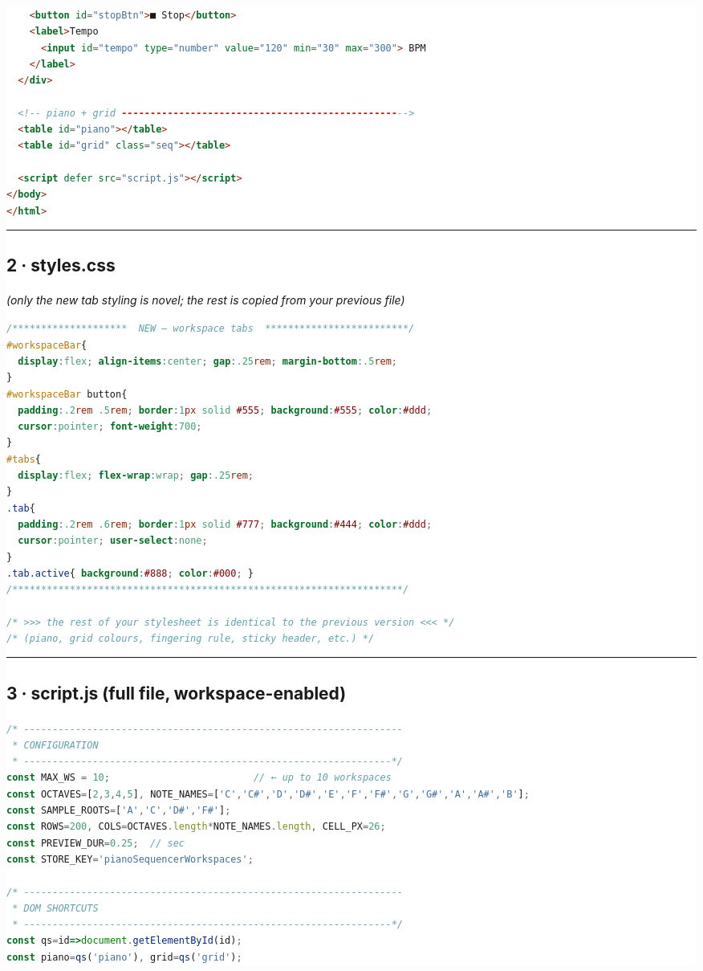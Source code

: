```html
    <button id="stopBtn">■ Stop</button>
    <label>Tempo
      <input id="tempo" type="number" value="120" min="30" max="300"> BPM
    </label>
  </div>

  <!-- piano + grid -------------------------------------------------->
  <table id="piano"></table>
  <table id="grid" class="seq"></table>

  <script defer src="script.js"></script>
</body>
</html>
```

---

## 2 · styles.css

*(only the new tab styling is novel; the rest is copied from your previous file)*

```css
/********************  NEW – workspace tabs  *************************/
#workspaceBar{
  display:flex; align-items:center; gap:.25rem; margin-bottom:.5rem;
}
#workspaceBar button{
  padding:.2rem .5rem; border:1px solid #555; background:#555; color:#ddd;
  cursor:pointer; font-weight:700;
}
#tabs{
  display:flex; flex-wrap:wrap; gap:.25rem;
}
.tab{
  padding:.2rem .6rem; border:1px solid #777; background:#444; color:#ddd;
  cursor:pointer; user-select:none;
}
.tab.active{ background:#888; color:#000; }
/********************************************************************/

/* >>> the rest of your stylesheet is identical to the previous version <<< */
/* (piano, grid colours, fingering rule, sticky header, etc.) */
```

---

## 3 · script.js  (full file, workspace-enabled)

```js
/* ------------------------------------------------------------------
 * CONFIGURATION
 * ----------------------------------------------------------------*/
const MAX_WS = 10;                         // ← up to 10 workspaces
const OCTAVES=[2,3,4,5], NOTE_NAMES=['C','C#','D','D#','E','F','F#','G','G#','A','A#','B'];
const SAMPLE_ROOTS=['A','C','D#','F#'];
const ROWS=200, COLS=OCTAVES.length*NOTE_NAMES.length, CELL_PX=26;
const PREVIEW_DUR=0.25;  // sec
const STORE_KEY='pianoSequencerWorkspaces';

/* ------------------------------------------------------------------
 * DOM SHORTCUTS
 * ----------------------------------------------------------------*/
const qs=id=>document.getElementById(id);
const piano=qs('piano'), grid=qs('grid');
```